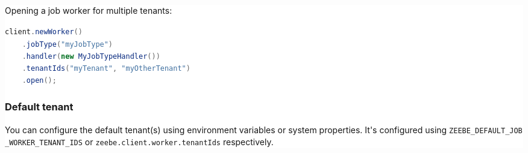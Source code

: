 Opening a job worker for multiple tenants:

```java
client.newWorker()
    .jobType("myJobType")
    .handler(new MyJobTypeHandler())
    .tenantIds("myTenant", "myOtherTenant")
    .open();
```

### Default tenant

You can configure the default tenant(s) using environment variables or system properties. It's configured using
`ZEEBE_DEFAULT_JOB_WORKER_TENANT_IDS` or `zeebe.client.worker.tenantIds` respectively.
